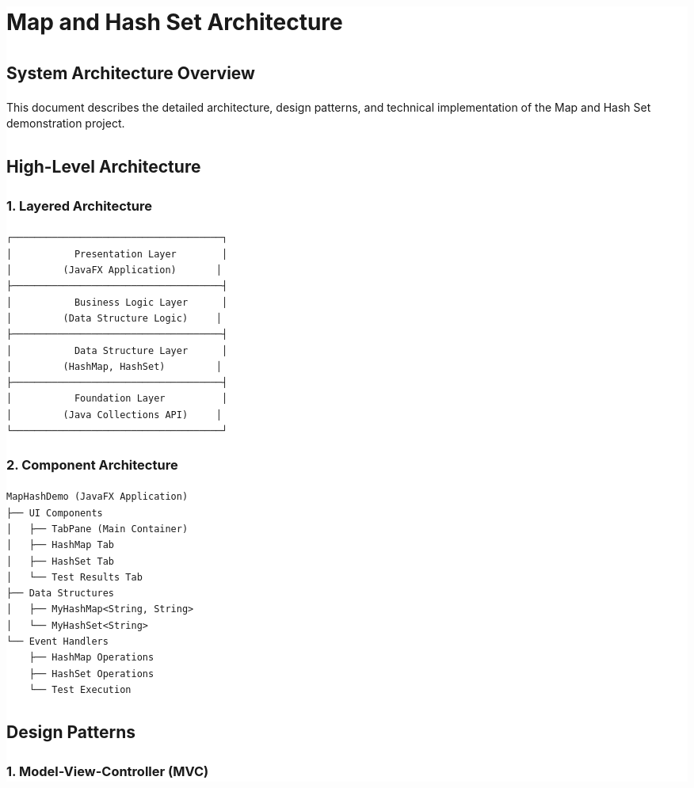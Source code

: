 # Map and Hash Set Architecture

## System Architecture Overview

This document describes the detailed architecture, design patterns, and technical implementation of the Map and Hash Set demonstration project.

## High-Level Architecture

### 1. Layered Architecture

```
┌─────────────────────────────────────┐
│           Presentation Layer        │
│         (JavaFX Application)       │
├─────────────────────────────────────┤
│           Business Logic Layer      │
│         (Data Structure Logic)     │
├─────────────────────────────────────┤
│           Data Structure Layer      │
│         (HashMap, HashSet)         │
├─────────────────────────────────────┤
│           Foundation Layer          │
│         (Java Collections API)     │
└─────────────────────────────────────┘
```

### 2. Component Architecture

```
MapHashDemo (JavaFX Application)
├── UI Components
│   ├── TabPane (Main Container)
│   ├── HashMap Tab
│   ├── HashSet Tab
│   └── Test Results Tab
├── Data Structures
│   ├── MyHashMap<String, String>
│   └── MyHashSet<String>
└── Event Handlers
    ├── HashMap Operations
    ├── HashSet Operations
    └── Test Execution
```

## Design Patterns

### 1. Model-View-Controller (MVC)
